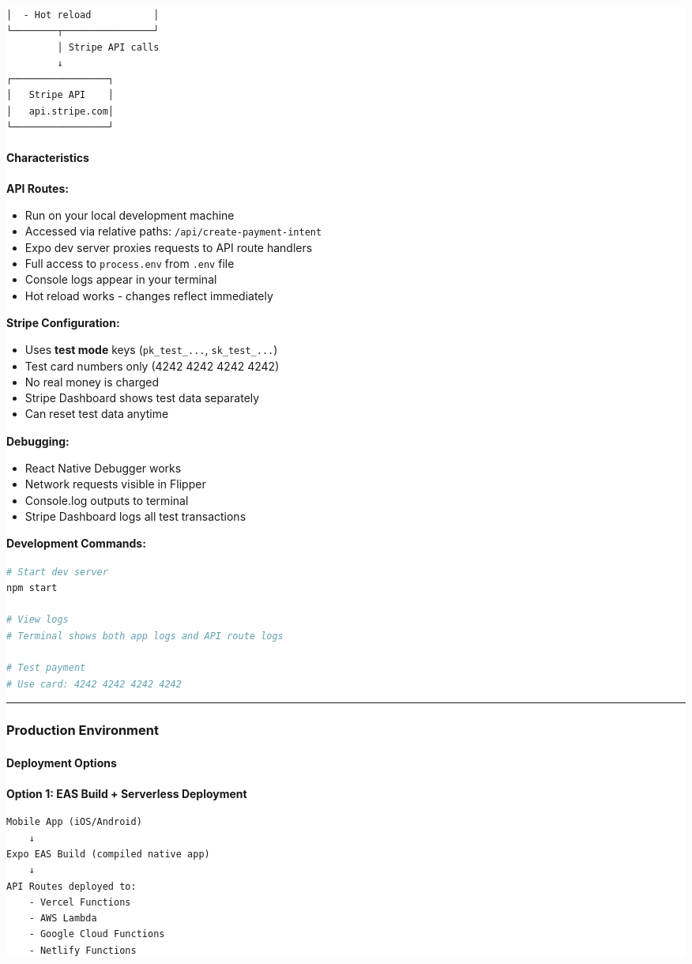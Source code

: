 ```
│  - Hot reload           │
└────────┬────────────────┘
         │ Stripe API calls
         ↓
┌─────────────────┐
│   Stripe API    │
│   api.stripe.com│
└─────────────────┘
```

#### Characteristics

**API Routes:**
- Run on your local development machine
- Accessed via relative paths: `/api/create-payment-intent`
- Expo dev server proxies requests to API route handlers
- Full access to `process.env` from `.env` file
- Console logs appear in your terminal
- Hot reload works - changes reflect immediately

**Stripe Configuration:**
- Uses **test mode** keys (`pk_test_...`, `sk_test_...`)
- Test card numbers only (4242 4242 4242 4242)
- No real money is charged
- Stripe Dashboard shows test data separately
- Can reset test data anytime

**Debugging:**
- React Native Debugger works
- Network requests visible in Flipper
- Console.log outputs to terminal
- Stripe Dashboard logs all test transactions

**Development Commands:**
```bash
# Start dev server
npm start

# View logs
# Terminal shows both app logs and API route logs

# Test payment
# Use card: 4242 4242 4242 4242
```

---

### Production Environment

#### Deployment Options

**Option 1: EAS Build + Serverless Deployment**
```
Mobile App (iOS/Android)
    ↓
Expo EAS Build (compiled native app)
    ↓
API Routes deployed to:
    - Vercel Functions
    - AWS Lambda
    - Google Cloud Functions
    - Netlify Functions
```
